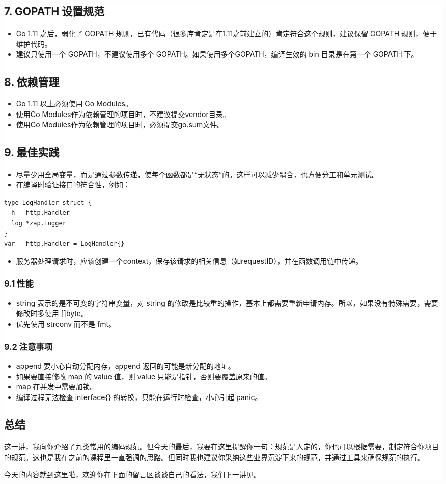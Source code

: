## 7\. GOPATH 设置规范

*   Go 1.11 之后，弱化了 GOPATH 规则，已有代码（很多库肯定是在1.11之前建立的）肯定符合这个规则，建议保留 GOPATH 规则，便于维护代码。
*   建议只使用一个 GOPATH，不建议使用多个 GOPATH。如果使用多个GOPATH，编译生效的 bin 目录是在第一个 GOPATH 下。

## 8\. 依赖管理

*   Go 1.11 以上必须使用 Go Modules。
*   使用Go Modules作为依赖管理的项目时，不建议提交vendor目录。
*   使用Go Modules作为依赖管理的项目时，必须提交go.sum文件。

## 9\. 最佳实践

*   尽量少用全局变量，而是通过参数传递，使每个函数都是“无状态”的。这样可以减少耦合，也方便分工和单元测试。
*   在编译时验证接口的符合性，例如：

```
type LogHandler struct {
  h   http.Handler
  log *zap.Logger
}
var _ http.Handler = LogHandler{}

```

*   服务器处理请求时，应该创建一个context，保存该请求的相关信息（如requestID），并在函数调用链中传递。

### 9.1 性能

*   string 表示的是不可变的字符串变量，对 string 的修改是比较重的操作，基本上都需要重新申请内存。所以，如果没有特殊需要，需要修改时多使用 \[\]byte。
*   优先使用 strconv 而不是 fmt。

### 9.2 注意事项

*   append 要小心自动分配内存，append 返回的可能是新分配的地址。
*   如果要直接修改 map 的 value 值，则 value 只能是指针，否则要覆盖原来的值。
*   map 在并发中需要加锁。
*   编译过程无法检查 interface{} 的转换，只能在运行时检查，小心引起 panic。

## 总结

这一讲，我向你介绍了九类常用的编码规范。但今天的最后，我要在这里提醒你一句：规范是人定的，你也可以根据需要，制定符合你项目的规范。这也是我在之前的课程里一直强调的思路。但同时我也建议你采纳这些业界沉淀下来的规范，并通过工具来确保规范的执行。

今天的内容就到这里啦，欢迎你在下面的留言区谈谈自己的看法，我们下一讲见。
    